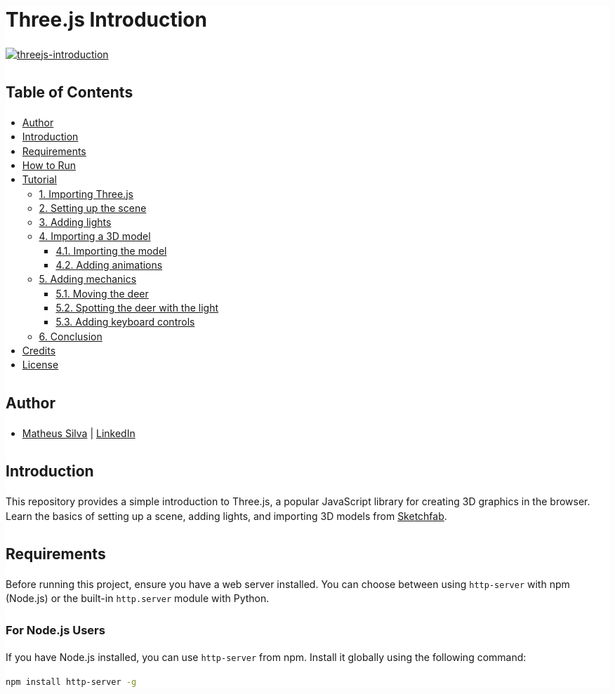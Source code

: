 # Three.js Introduction

[![threejs-introduction](/assets/thumbnail.png)](https://matheuxito.github.io/threejs-introduction/)

## Table of Contents

* [Author](#author)
* [Introduction](#introduction)
* [Requirements](#requirements)
* [How to Run](#how-to-run)
* [Tutorial](#tutorial)
  * [1. Importing Three.js](#1-importing-threejs)
  * [2. Setting up the scene](#2-setting-up-the-scene)
  * [3. Adding lights](#3-adding-lights)
  * [4. Importing a 3D model](#4-importing-a-3d-model)
    * [4.1. Importing the model](#41-importing-the-model)
    * [4.2. Adding animations](#42-adding-animations)
  * [5. Adding mechanics](#5-adding-mechanics)
    * [5.1. Moving the deer](#51-moving-the-deer)
    * [5.2. Spotting the deer with the light](#52-spotting-the-deer-with-the-light)
    * [5.3. Adding keyboard controls](#53-adding-keyboard-controls)
  * [6. Conclusion](#6-conclusion)
* [Credits](#credits)
* [License](#license)

## Author

- [Matheus Silva](https://www.github.com/matheuxito) | [LinkedIn](https://www.linkedin.com/in/matheuxito/)

## Introduction

This repository provides a simple introduction to Three.js, a popular JavaScript library for creating 3D graphics in the browser. Learn the basics of setting up a scene, adding lights, and importing 3D models from [Sketchfab](https://sketchfab.com/).


## Requirements

Before running this project, ensure you have a web server installed. You can choose between using `http-server` with npm (Node.js) or the built-in `http.server` module with Python.

### For Node.js Users

If you have Node.js installed, you can use `http-server` from npm. Install it globally using the following command:

```bash
npm install http-server -g
```
